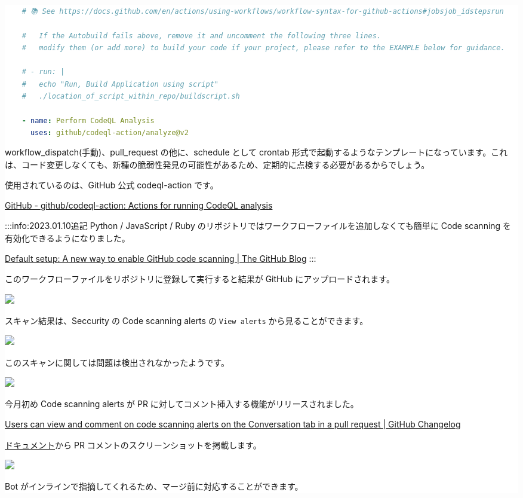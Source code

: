 ```yaml
    # 📚 See https://docs.github.com/en/actions/using-workflows/workflow-syntax-for-github-actions#jobsjob_idstepsrun

    #   If the Autobuild fails above, remove it and uncomment the following three lines. 
    #   modify them (or add more) to build your code if your project, please refer to the EXAMPLE below for guidance.

    # - run: |
    #   echo "Run, Build Application using script"
    #   ./location_of_script_within_repo/buildscript.sh

    - name: Perform CodeQL Analysis
      uses: github/codeql-action/analyze@v2
```

workflow_dispatch(手動)、pull_request の他に、schedule として crontab 形式で起動するようなテンプレートになっています。これは、コード変更しなくても、新種の脆弱性発見の可能性があるため、定期的に点検する必要があるからでしょう。

使用されているのは、GitHub 公式 codeql-action です。

[GitHub - github/codeql-action: Actions for running CodeQL analysis](https://github.com/github/codeql-action)

:::info:2023.01.10追記
Python / JavaScript / Ruby のリポジトリではワークフローファイルを追加しなくても簡単に Code scanning を有効化できるようになりました。

[Default setup: A new way to enable GitHub code scanning | The GitHub Blog](https://github.blog/2023-01-09-default-setup-a-new-way-to-enable-github-code-scanning/)
:::

このワークフローファイルをリポジトリに登録して実行すると結果が GitHub にアップロードされます。

![](https://i.gyazo.com/03b171fb31b21d77619b444a9f115758.png)

スキャン結果は、Seccurity の Code scanning alerts の `View alerts` から見ることができます。

![](https://i.gyazo.com/d2d3383f9f56d3feeb6b1dccd12c4686.png)

このスキャンに関しては問題は検出されなかったようです。

![](https://i.gyazo.com/9be5e926267888bd2d9114663ddb9ba5.png)

今月初め Code scanning alerts が PR に対してコメント挿入する機能がリリースされました。

[Users can view and comment on code scanning alerts on the Conversation tab in a pull request | GitHub Changelog](https://github.blog/changelog/2022-06-02-users-can-view-and-comment-on-code-scanning-alerts-on-the-conversation-tab-in-a-pull-request/)

[ドキュメント](https://docs.github.com/en/code-security/code-scanning/automatically-scanning-your-code-for-vulnerabilities-and-errors/triaging-code-scanning-alerts-in-pull-requests)から PR コメントのスクリーンショットを掲載します。

![](https://docs.github.com/assets/cb-77834/images/help/repository/code-scanning-pr-conversation-tab.png)

Bot がインラインで指摘してくれるため、マージ前に対応することができます。

